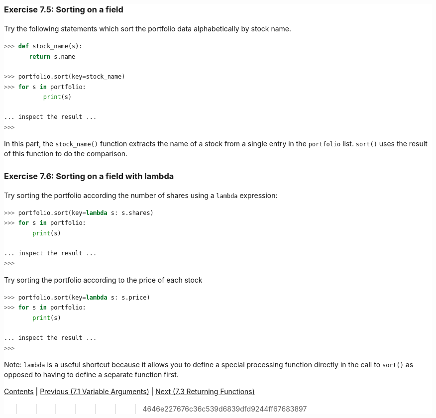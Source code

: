 ### Exercise 7.5: Sorting on a field

Try the following statements which sort the portfolio data
alphabetically by stock name.

```python
>>> def stock_name(s):
       return s.name

>>> portfolio.sort(key=stock_name)
>>> for s in portfolio:
           print(s)

... inspect the result ...
>>>
```

In this part, the `stock_name()` function extracts the name of a stock from
a single entry in the `portfolio` list.   `sort()` uses the result of
this function to do the comparison.

### Exercise 7.6: Sorting on a field with lambda

Try sorting the portfolio according the number of shares using a
`lambda` expression:

```python
>>> portfolio.sort(key=lambda s: s.shares)
>>> for s in portfolio:
        print(s)

... inspect the result ...
>>>
```

Try sorting the portfolio according to the price of each stock

```python
>>> portfolio.sort(key=lambda s: s.price)
>>> for s in portfolio:
        print(s)

... inspect the result ...
>>>
```

Note: `lambda` is a useful shortcut because it allows you to
define a special processing function directly in the call to `sort()` as
opposed to having to define a separate function first.

[Contents](../Contents.md) \| [Previous (7.1 Variable Arguments)](01_Variable_arguments.md) \| [Next (7.3 Returning Functions)](03_Returning_functions.md)
>>>>>>> 4646e227676c36c539d6839dfd9244ff67683897
